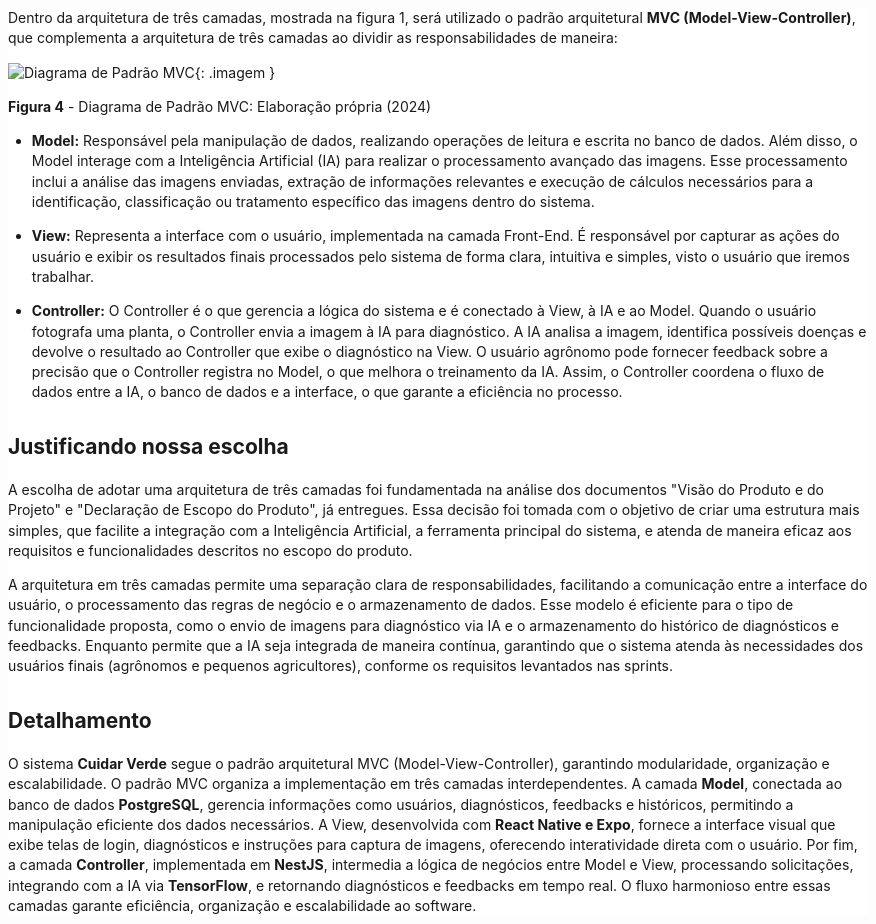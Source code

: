 Dentro da arquitetura de três camadas, mostrada na figura 1, será utilizado o padrão arquitetural **MVC (Model-View-Controller)**, que complementa a arquitetura de três camadas ao dividir as responsabilidades de maneira:

![Diagrama de Padrão MVC](../assets/Diagramas/Diagrama%20padrão%20MVC.jpg){: .imagem }

**<p class="ref">Figura 4** - Diagrama de Padrão MVC: Elaboração própria (2024)</p>

- **Model:** Responsável pela manipulação de dados, realizando operações de leitura e escrita no banco de dados. Além disso, o Model interage com a Inteligência Artificial (IA) para realizar o processamento avançado das imagens. Esse processamento inclui a análise das imagens enviadas, extração de informações relevantes e execução de cálculos necessários para a identificação, classificação ou tratamento específico das imagens dentro do sistema.

- **View:** Representa a interface com o usuário, implementada na camada Front-End. É responsável por capturar as ações do usuário e exibir os resultados finais processados pelo sistema de forma clara, intuitiva e simples, visto o usuário que iremos trabalhar.

- **Controller:** O Controller é o que gerencia a lógica do sistema e é conectado à View, à IA e ao Model. Quando o usuário fotografa uma planta, o Controller envia a imagem à IA para diagnóstico. A IA analisa a imagem, identifica possíveis doenças e devolve o resultado ao Controller que exibe o diagnóstico na View. O usuário agrônomo pode fornecer feedback sobre a precisão que o Controller registra no Model, o que melhora o treinamento da IA. Assim, o Controller coordena o fluxo de dados entre a IA, o banco de dados e a interface, o que garante a eficiência no processo.

## Justificando nossa escolha

A escolha de adotar uma arquitetura de três camadas foi fundamentada na análise dos documentos "Visão do Produto e do Projeto" e "Declaração de Escopo do Produto", já entregues. Essa decisão foi tomada com o objetivo de criar uma estrutura mais simples, que facilite a integração com a Inteligência Artificial, a ferramenta principal do sistema, e atenda de maneira eficaz aos requisitos e funcionalidades descritos no escopo do produto.

A arquitetura em três camadas permite uma separação clara de responsabilidades, facilitando a comunicação entre a interface do usuário, o processamento das regras de negócio e o armazenamento de dados. Esse modelo é eficiente para o tipo de funcionalidade proposta, como o envio de imagens para diagnóstico via IA e o armazenamento do histórico de diagnósticos e feedbacks. Enquanto permite que a IA seja integrada de maneira contínua, garantindo que o sistema atenda às necessidades dos usuários finais (agrônomos e pequenos agricultores), conforme os requisitos levantados nas sprints.

## Detalhamento

O sistema **Cuidar Verde** segue o padrão arquitetural MVC (Model-View-Controller), garantindo modularidade, organização e escalabilidade. O padrão MVC organiza a implementação em três camadas interdependentes. A camada **Model**, conectada ao banco de dados **PostgreSQL**, gerencia informações como usuários, diagnósticos, feedbacks e históricos, permitindo a manipulação eficiente dos dados necessários. A View, desenvolvida com **React Native e Expo**, fornece a interface visual que exibe telas de login, diagnósticos e instruções para captura de imagens, oferecendo interatividade direta com o usuário. Por fim, a camada **Controller**, implementada em **NestJS**, intermedia a lógica de negócios entre Model e View, processando solicitações, integrando com a IA via **TensorFlow**, e retornando diagnósticos e feedbacks em tempo real. O fluxo harmonioso entre essas camadas garante eficiência, organização e escalabilidade ao software.
